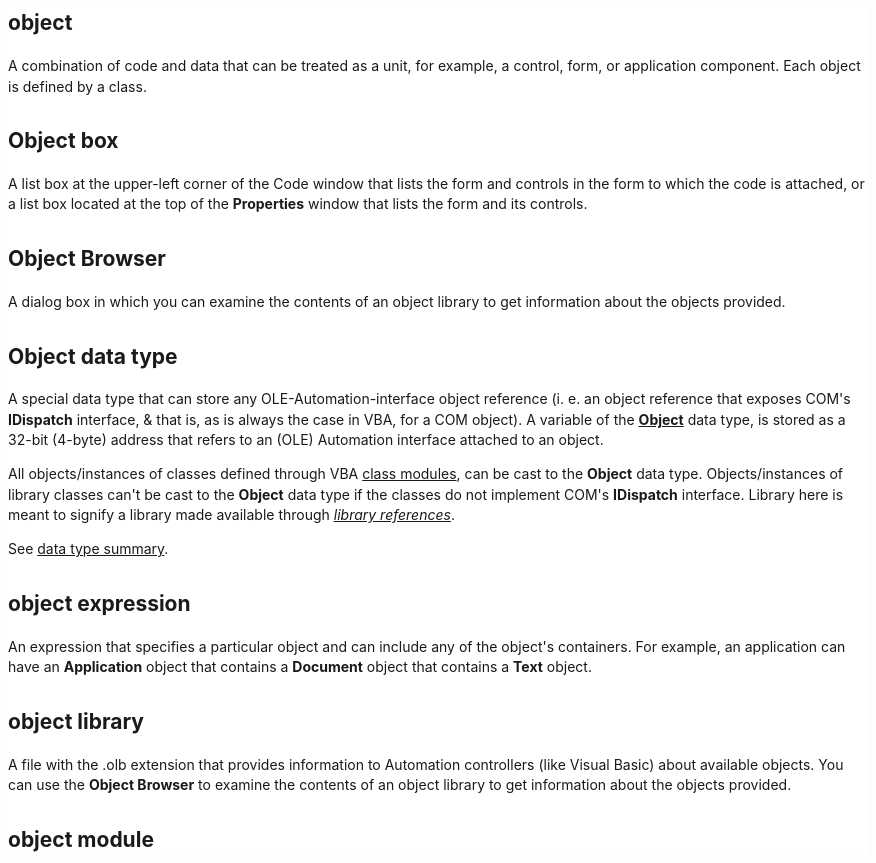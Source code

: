 
## object

A combination of code and data that can be treated as a unit, for example, a control, form, or application component. Each object is defined by a class.


## Object box

A list box at the upper-left corner of the  Code window that lists the form and controls in the form to which the code is attached, or a list box located at the top of the **Properties** window that lists the form and its controls.


## Object Browser

A dialog box in which you can examine the contents of an object library to get information about the objects provided.


## Object data type

A special data type that can store any OLE-Automation-interface object reference (i. e. an object reference that exposes COM's **IDispatch** interface, & that is, as is always the case in VBA, for a COM object). A variable of the [**Object**](../reference/user-interface-help/object-data-type.md) data type, is stored as a 32-bit (4-byte) address that refers to an (OLE) Automation interface attached to an object.

All objects/instances of classes defined through VBA [class modules](#class-module), can be cast to the **Object** data type. Objects/instances of library classes can't be cast to the **Object** data type if the classes do not implement COM's **IDispatch** interface. Library here is meant to signify a library made available through [_library references_](../reference/user-interface-help/references-dialog-box.md).

See [data type summary](../reference/user-interface-help/data-type-summary.md). 


## object expression

An expression that specifies a particular object and can include any of the object's containers. For example, an application can have an **Application** object that contains a **Document** object that contains a **Text** object.


## object library

A file with the .olb extension that provides information to Automation controllers (like Visual Basic) about available objects. You can use the **Object Browser** to examine the contents of an object library to get information about the objects provided.


## object module
